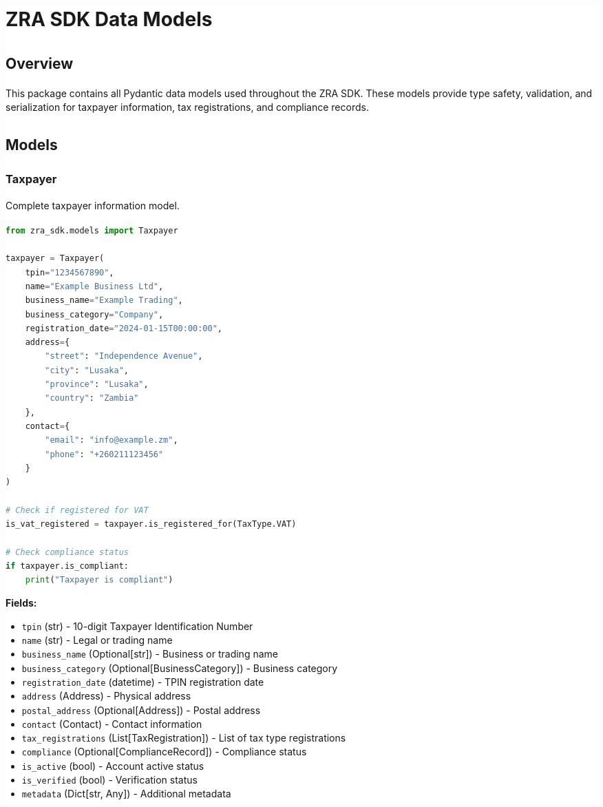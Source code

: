 # ZRA SDK Data Models

## Overview

This package contains all Pydantic data models used throughout the ZRA SDK. These models provide type safety, validation, and serialization for taxpayer information, tax registrations, and compliance records.

## Models

### Taxpayer

Complete taxpayer information model.

```python
from zra_sdk.models import Taxpayer

taxpayer = Taxpayer(
    tpin="1234567890",
    name="Example Business Ltd",
    business_name="Example Trading",
    business_category="Company",
    registration_date="2024-01-15T00:00:00",
    address={
        "street": "Independence Avenue",
        "city": "Lusaka",
        "province": "Lusaka",
        "country": "Zambia"
    },
    contact={
        "email": "info@example.zm",
        "phone": "+260211123456"
    }
)

# Check if registered for VAT
is_vat_registered = taxpayer.is_registered_for(TaxType.VAT)

# Check compliance status
if taxpayer.is_compliant:
    print("Taxpayer is compliant")
```

**Fields:**

- `tpin` (str) - 10-digit Taxpayer Identification Number
- `name` (str) - Legal or trading name
- `business_name` (Optional[str]) - Business or trading name
- `business_category` (Optional[BusinessCategory]) - Business category
- `registration_date` (datetime) - TPIN registration date
- `address` (Address) - Physical address
- `postal_address` (Optional[Address]) - Postal address
- `contact` (Contact) - Contact information
- `tax_registrations` (List[TaxRegistration]) - List of tax type registrations
- `compliance` (Optional[ComplianceRecord]) - Compliance status
- `is_active` (bool) - Account active status
- `is_verified` (bool) - Verification status
- `metadata` (Dict[str, Any]) - Additional metadata
